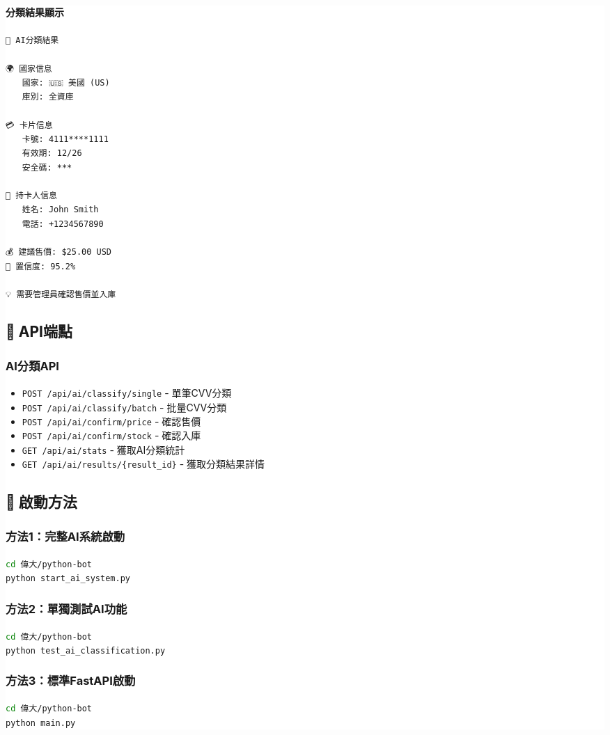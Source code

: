 #### **分類結果顯示**
```
🤖 AI分類結果

🌍 國家信息
　　國家: 🇺🇸 美國 (US)
　　庫別: 全資庫

💳 卡片信息  
　　卡號: 4111****1111
　　有效期: 12/26
　　安全碼: ***

👤 持卡人信息
　　姓名: John Smith
　　電話: +1234567890

💰 建議售價: $25.00 USD
🎯 置信度: 95.2%

💡 需要管理員確認售價並入庫
```

## 🔧 API端點

### **AI分類API**
- `POST /api/ai/classify/single` - 單筆CVV分類
- `POST /api/ai/classify/batch` - 批量CVV分類
- `POST /api/ai/confirm/price` - 確認售價
- `POST /api/ai/confirm/stock` - 確認入庫
- `GET /api/ai/stats` - 獲取AI分類統計
- `GET /api/ai/results/{result_id}` - 獲取分類結果詳情

## 🚀 啟動方法

### **方法1：完整AI系統啟動**
```bash
cd 偉大/python-bot
python start_ai_system.py
```

### **方法2：單獨測試AI功能**
```bash
cd 偉大/python-bot  
python test_ai_classification.py
```

### **方法3：標準FastAPI啟動**
```bash
cd 偉大/python-bot
python main.py
```

